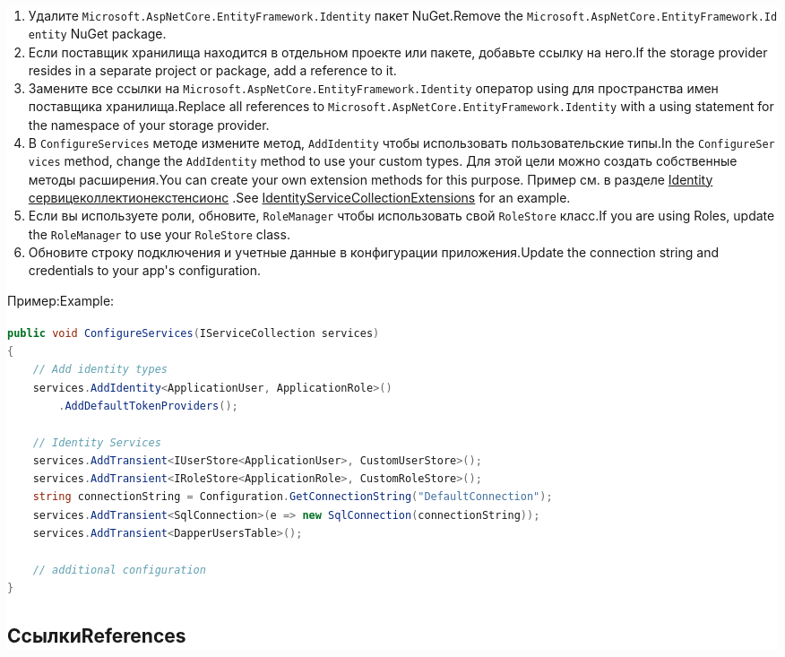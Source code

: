 1. <span data-ttu-id="5c0e1-268">Удалите `Microsoft.AspNetCore.EntityFramework.Identity` пакет NuGet.</span><span class="sxs-lookup"><span data-stu-id="5c0e1-268">Remove the `Microsoft.AspNetCore.EntityFramework.Identity` NuGet package.</span></span>
1. <span data-ttu-id="5c0e1-269">Если поставщик хранилища находится в отдельном проекте или пакете, добавьте ссылку на него.</span><span class="sxs-lookup"><span data-stu-id="5c0e1-269">If the storage provider resides in a separate project or package, add a reference to it.</span></span>
1. <span data-ttu-id="5c0e1-270">Замените все ссылки на `Microsoft.AspNetCore.EntityFramework.Identity` оператор using для пространства имен поставщика хранилища.</span><span class="sxs-lookup"><span data-stu-id="5c0e1-270">Replace all references to `Microsoft.AspNetCore.EntityFramework.Identity` with a using statement for the namespace of your storage provider.</span></span>
1. <span data-ttu-id="5c0e1-271">В `ConfigureServices` методе измените метод, `AddIdentity` чтобы использовать пользовательские типы.</span><span class="sxs-lookup"><span data-stu-id="5c0e1-271">In the `ConfigureServices` method, change the `AddIdentity` method to use your custom types.</span></span> <span data-ttu-id="5c0e1-272">Для этой цели можно создать собственные методы расширения.</span><span class="sxs-lookup"><span data-stu-id="5c0e1-272">You can create your own extension methods for this purpose.</span></span> <span data-ttu-id="5c0e1-273">Пример см. в разделе [ Identity сервицеколлектионекстенсионс](https://github.com/aspnet/Identity/blob/rel/1.1.0/src/Microsoft.AspNetCore.Identity/IdentityServiceCollectionExtensions.cs) .</span><span class="sxs-lookup"><span data-stu-id="5c0e1-273">See [IdentityServiceCollectionExtensions](https://github.com/aspnet/Identity/blob/rel/1.1.0/src/Microsoft.AspNetCore.Identity/IdentityServiceCollectionExtensions.cs) for an example.</span></span>
1. <span data-ttu-id="5c0e1-274">Если вы используете роли, обновите, `RoleManager` чтобы использовать свой `RoleStore` класс.</span><span class="sxs-lookup"><span data-stu-id="5c0e1-274">If you are using Roles, update the `RoleManager` to use your `RoleStore` class.</span></span>
1. <span data-ttu-id="5c0e1-275">Обновите строку подключения и учетные данные в конфигурации приложения.</span><span class="sxs-lookup"><span data-stu-id="5c0e1-275">Update the connection string and credentials to your app's configuration.</span></span>

<span data-ttu-id="5c0e1-276">Пример:</span><span class="sxs-lookup"><span data-stu-id="5c0e1-276">Example:</span></span>

```csharp
public void ConfigureServices(IServiceCollection services)
{
    // Add identity types
    services.AddIdentity<ApplicationUser, ApplicationRole>()
        .AddDefaultTokenProviders();

    // Identity Services
    services.AddTransient<IUserStore<ApplicationUser>, CustomUserStore>();
    services.AddTransient<IRoleStore<ApplicationRole>, CustomRoleStore>();
    string connectionString = Configuration.GetConnectionString("DefaultConnection");
    services.AddTransient<SqlConnection>(e => new SqlConnection(connectionString));
    services.AddTransient<DapperUsersTable>();

    // additional configuration
}
```

## <a name="references"></a><span data-ttu-id="5c0e1-277">Ссылки</span><span class="sxs-lookup"><span data-stu-id="5c0e1-277">References</span></span>
